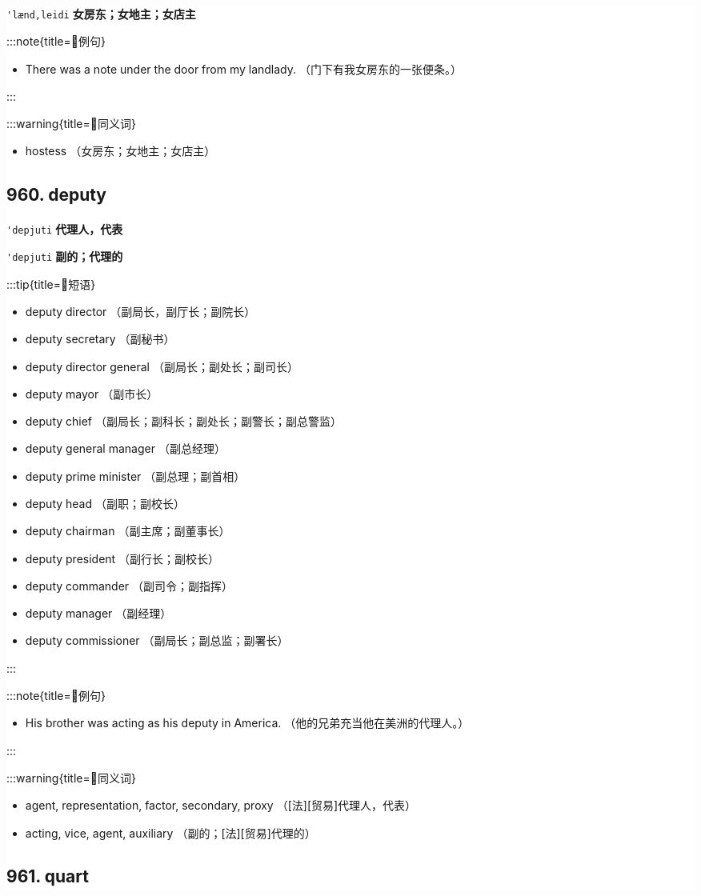`'lænd,leidi`  **女房东；女地主；女店主**

:::note{title=🎤例句}

- There was a note under the door from my landlady. （门下有我女房东的一张便条。）

:::

:::warning{title=🤔同义词}

- hostess （女房东；女地主；女店主）


## 960. deputy

`'depjuti`  **代理人，代表**

`'depjuti`  **副的；代理的**

:::tip{title=🤩短语}

- deputy director （副局长，副厅长；副院长）

- deputy secretary （副秘书）

- deputy director general （副局长；副处长；副司长）

- deputy mayor （副市长）

- deputy chief （副局长；副科长；副处长；副警长；副总警监）

- deputy general manager （副总经理）

- deputy prime minister （副总理；副首相）

- deputy head （副职；副校长）

- deputy chairman （副主席；副董事长）

- deputy president （副行长；副校长）

- deputy commander （副司令；副指挥）

- deputy manager （副经理）

- deputy commissioner （副局长；副总监；副署长）

:::

:::note{title=🎤例句}

- His brother was acting as his deputy in America. （他的兄弟充当他在美洲的代理人。）

:::

:::warning{title=🤔同义词}

- agent, representation, factor, secondary, proxy （[法][贸易]代理人，代表）

- acting, vice, agent, auxiliary （副的；[法][贸易]代理的）


## 961. quart
